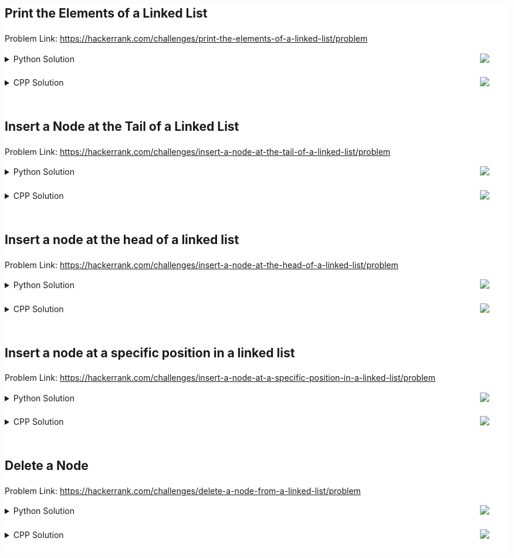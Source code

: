 ## Print the Elements of a Linked List
Problem Link: https://hackerrank.com/challenges/print-the-elements-of-a-linked-list/problem

<a href="/level-2/hackerrank/data-structures/solutions/arrays-linkedlists.md"><img align="right" width="50" src="https://github.com/cs-MohamedAyman/cs-MohamedAyman/blob/master/repos-logos/python.png"></img></a>
<details><summary>Python Solution</summary></details>
<br>
<a href="/level-2/hackerrank/data-structures/solutions/arrays-linkedlists.md"><img align="right" width="50" src="https://github.com/cs-MohamedAyman/cs-MohamedAyman/blob/master/repos-logos/cpp.png"></img></a>
<details><summary>CPP Solution</summary></details>
<br>

## Insert a Node at the Tail of a Linked List
Problem Link: https://hackerrank.com/challenges/insert-a-node-at-the-tail-of-a-linked-list/problem

<a href="/level-2/hackerrank/data-structures/solutions/arrays-linkedlists.md"><img align="right" width="50" src="https://github.com/cs-MohamedAyman/cs-MohamedAyman/blob/master/repos-logos/python.png"></img></a>
<details><summary>Python Solution</summary></details>
<br>
<a href="/level-2/hackerrank/data-structures/solutions/arrays-linkedlists.md"><img align="right" width="50" src="https://github.com/cs-MohamedAyman/cs-MohamedAyman/blob/master/repos-logos/cpp.png"></img></a>
<details><summary>CPP Solution</summary></details>
<br>

## Insert a node at the head of a linked list
Problem Link: https://hackerrank.com/challenges/insert-a-node-at-the-head-of-a-linked-list/problem

<a href="/level-2/hackerrank/data-structures/solutions/arrays-linkedlists.md"><img align="right" width="50" src="https://github.com/cs-MohamedAyman/cs-MohamedAyman/blob/master/repos-logos/python.png"></img></a>
<details><summary>Python Solution</summary></details>
<br>
<a href="/level-2/hackerrank/data-structures/solutions/arrays-linkedlists.md"><img align="right" width="50" src="https://github.com/cs-MohamedAyman/cs-MohamedAyman/blob/master/repos-logos/cpp.png"></img></a>
<details><summary>CPP Solution</summary></details>
<br>

## Insert a node at a specific position in a linked list
Problem Link: https://hackerrank.com/challenges/insert-a-node-at-a-specific-position-in-a-linked-list/problem

<a href="/level-2/hackerrank/data-structures/solutions/arrays-linkedlists.md"><img align="right" width="50" src="https://github.com/cs-MohamedAyman/cs-MohamedAyman/blob/master/repos-logos/python.png"></img></a>
<details><summary>Python Solution</summary></details>
<br>
<a href="/level-2/hackerrank/data-structures/solutions/arrays-linkedlists.md"><img align="right" width="50" src="https://github.com/cs-MohamedAyman/cs-MohamedAyman/blob/master/repos-logos/cpp.png"></img></a>
<details><summary>CPP Solution</summary></details>
<br>

## Delete a Node
Problem Link: https://hackerrank.com/challenges/delete-a-node-from-a-linked-list/problem

<a href="/level-2/hackerrank/data-structures/solutions/arrays-linkedlists.md"><img align="right" width="50" src="https://github.com/cs-MohamedAyman/cs-MohamedAyman/blob/master/repos-logos/python.png"></img></a>
<details><summary>Python Solution</summary></details>
<br>
<a href="/level-2/hackerrank/data-structures/solutions/arrays-linkedlists.md"><img align="right" width="50" src="https://github.com/cs-MohamedAyman/cs-MohamedAyman/blob/master/repos-logos/cpp.png"></img></a>
<details><summary>CPP Solution</summary></details>
<br>
